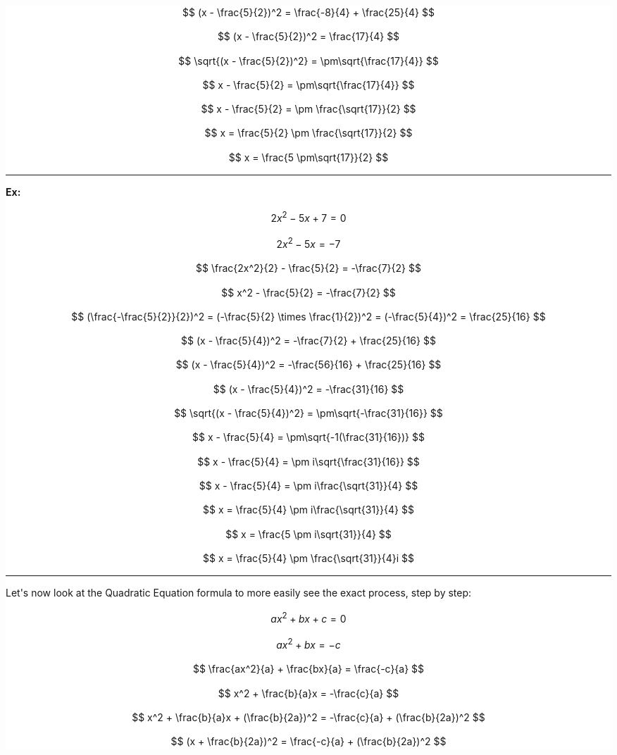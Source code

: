 $$ (x - \frac{5}{2})^2 = \frac{-8}{4} + \frac{25}{4} $$

$$ (x - \frac{5}{2})^2 = \frac{17}{4} $$

$$ \sqrt{(x - \frac{5}{2})^2} = \pm\sqrt{\frac{17}{4}} $$

$$ x - \frac{5}{2} = \pm\sqrt{\frac{17}{4}} $$

$$ x - \frac{5}{2} = \pm \frac{\sqrt{17}}{2} $$

$$ x = \frac{5}{2} \pm \frac{\sqrt{17}}{2} $$

$$ x = \frac{5 \pm\sqrt{17}}{2} $$

---

**Ex:**

$$ 2x^2 - 5x + 7 = 0 $$

$$ 2x^2 - 5x = -7 $$

$$ \frac{2x^2}{2} - \frac{5}{2} = -\frac{7}{2} $$

$$ x^2 - \frac{5}{2} = -\frac{7}{2} $$

$$ (\frac{-\frac{5}{2}}{2})^2 = (-\frac{5}{2} \times \frac{1}{2})^2 = (-\frac{5}{4})^2 = \frac{25}{16} $$

$$ (x - \frac{5}{4})^2 = -\frac{7}{2} + \frac{25}{16} $$

$$ (x - \frac{5}{4})^2 = -\frac{56}{16} + \frac{25}{16} $$

$$ (x - \frac{5}{4})^2 = -\frac{31}{16} $$

$$ \sqrt{(x - \frac{5}{4})^2} = \pm\sqrt{-\frac{31}{16}} $$

$$ x - \frac{5}{4} = \pm\sqrt{-1(\frac{31}{16})} $$

$$ x - \frac{5}{4} = \pm i\sqrt{\frac{31}{16}} $$

$$ x - \frac{5}{4} = \pm i\frac{\sqrt{31}}{4} $$

$$ x = \frac{5}{4} \pm i\frac{\sqrt{31}}{4} $$

$$ x = \frac{5 \pm i\sqrt{31}}{4} $$

$$ x = \frac{5}{4} \pm \frac{\sqrt{31}}{4}i $$

---

Let's now look at the Quadratic Equation formula to more easily see the exact
process, step by step:

$$ ax^2 + bx + c = 0 $$

$$ ax^2 + bx = -c $$

$$ \frac{ax^2}{a} + \frac{bx}{a} = \frac{-c}{a} $$

$$ x^2 + \frac{b}{a}x = -\frac{c}{a} $$

$$ x^2 + \frac{b}{a}x + (\frac{b}{2a})^2 = -\frac{c}{a} + (\frac{b}{2a})^2 $$

$$ (x + \frac{b}{2a})^2 = \frac{-c}{a} + (\frac{b}{2a})^2 $$
